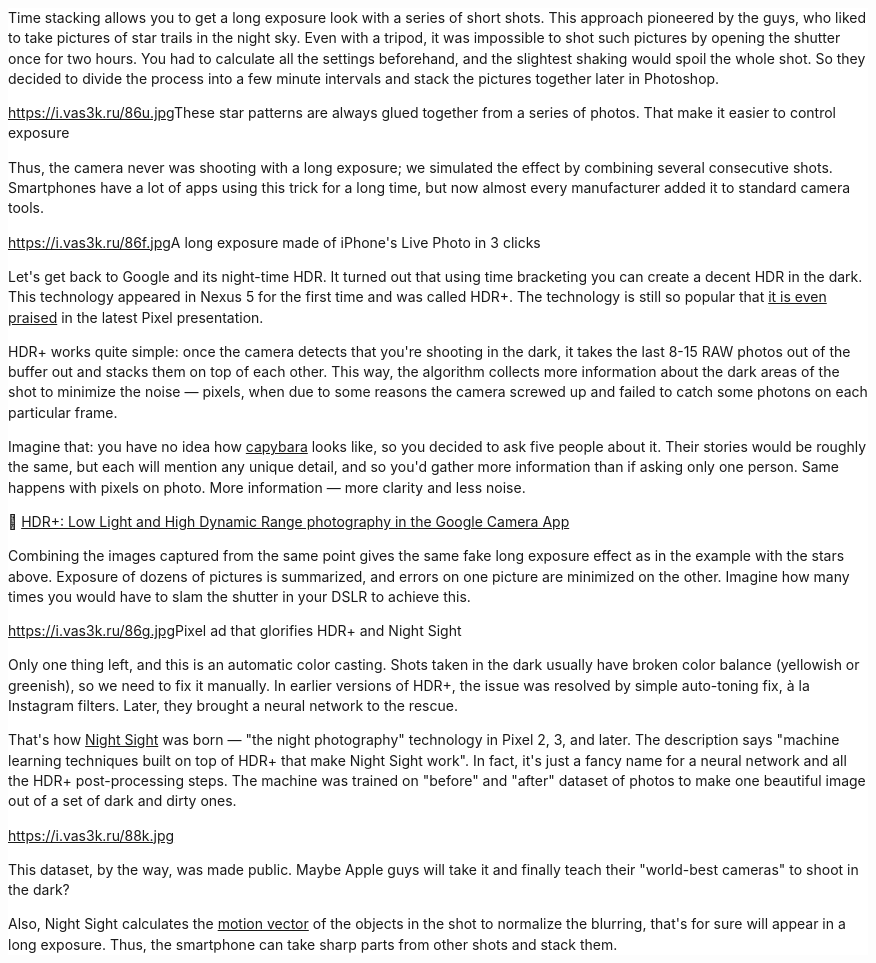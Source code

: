 Time stacking allows you to get a long exposure look with a series of short shots. This approach pioneered by the guys, who liked to take pictures of star trails in the night sky. Even with a tripod, it was impossible to shot such pictures by opening the shutter once for two hours. You had to calculate all the settings beforehand, and the slightest shaking would spoil the whole shot. So they decided to divide the process into a few minute intervals and stack the pictures together later in Photoshop.

<https://i.vas3k.ru/86u.jpg>These star patterns are always glued together from a series of photos. That make it easier to control exposure

Thus, the camera never was shooting with a long exposure; we simulated the effect by combining several consecutive shots. Smartphones have a lot of apps using this trick for a long time, but now almost every manufacturer added it to standard camera tools.

<https://i.vas3k.ru/86f.jpg>A long exposure made of iPhone's Live Photo in 3 clicks

Let's get back to Google and its night-time HDR. It turned out that using time bracketing you can create a decent HDR in the dark. This technology appeared in Nexus 5 for the first time and was called HDR+. The technology is still so popular that [it is even praised][23] in the latest Pixel presentation.

HDR+ works quite simple: once the camera detects that you're shooting in the dark, it takes the last 8-15 RAW photos out of the buffer out and stacks them on top of each other. This way, the algorithm collects more information about the dark areas of the shot to minimize the noise — pixels, when due to some reasons the camera screwed up and failed to catch some photons on each particular frame.

Imagine that: you have no idea how [capybara][24] looks like, so you decided to ask five people about it. Their stories would be roughly the same, but each will mention any unique detail, and so you'd gather more information than if asking only one person. Same happens with pixels on photo. More information — more clarity and less noise.

📝 [HDR+: Low Light and High Dynamic Range photography in the Google Camera App][25]

Combining the images captured from the same point gives the same fake long exposure effect as in the example with the stars above. Exposure of dozens of pictures is summarized, and errors on one picture are minimized on the other. Imagine how many times you would have to slam the shutter in your DSLR to achieve this.

<https://i.vas3k.ru/86g.jpg>Pixel ad that glorifies HDR+ and Night Sight

Only one thing left, and this is an automatic color casting. Shots taken in the dark usually have broken color balance (yellowish or greenish), so we need to fix it manually. In earlier versions of HDR+, the issue was resolved by simple auto-toning fix, à la Instagram filters. Later, they brought a neural network to the rescue.

That's how [Night Sight][26] was born — "the night photography" technology in Pixel 2, 3, and later. The description says "machine learning techniques built on top of HDR+ that make Night Sight work". In fact, it's just a fancy name for a neural network and all the HDR+ post-processing steps. The machine was trained on "before" and "after" dataset of photos to make one beautiful image out of a set of dark and dirty ones.

<https://i.vas3k.ru/88k.jpg>

This dataset, by the way, was made public. Maybe Apple guys will take it and finally teach their "world-best cameras" to shoot in the dark?

Also, Night Sight calculates the [motion vector][27] of the objects in the shot to normalize the blurring, that's for sure will appear in a long exposure. Thus, the smartphone can take sharp parts from other shots and stack them.


[#]: collector: (lujun9972)
[#]: translator: ( )
[#]: reviewer: ( )
[#]: publisher: ( )
[#]: url: ( )
[#]: subject: (Computational Photography)
[#]: via: (https://vas3k.com/blog/computational_photography/)
[#]: author: (vas3k https://vas3k.com/)
[a]: https://vas3k.com/
[b]: https://github.com/lujun9972
[1]: https://www.dropbox.com/sh/pqw8x5vepavffq5/AADEbPpQr71JUr31A6g96zHxa?dl=0
[2]: https://vas3k.com/donate/
[3]: https://vas3k.ru/blog/computational_photography/
[4]: https://en.wikipedia.org/wiki/Computational_photography
[5]: https://medium.com/hd-pro/computational-photography-will-revolutionize-digital-imaging-a25d34f37b11
[6]: https://achael.github.io/_pages/imaging/
[7]: http://alumni.media.mit.edu/~jaewonk/Publications/Comp_LectureNote_JaewonKim.pdf
[8]: https://graphics.stanford.edu/talks/compphot-publictalk-may08.pdf
[9]: https://github.com/danielgindi/Instagram-Filters/blob/master/InstaFilters/Resources_for_IF_Filters/xproMap.png
[10]: https://en.wikipedia.org/wiki/OpenCL
[11]: https://una.im/CSSgram/
[12]: http://blog.dehancer.com/category/examples/
[13]: https://developer.apple.com/library/archive/documentation/GraphicsImaging/Conceptual/CoreImaging/ci_autoadjustment/ci_autoadjustmentSAVE.html
[14]: http://vas3k.com/blog/machine_learning/
[15]: https://www.pixelmator.com/pro/machine-learning/
[16]: https://paperswithcode.com/task/image-enhancement
[17]: http://people.ee.ethz.ch/~ihnatova/#dataset
[18]: https://en.wikipedia.org/wiki/Epsilon_photography
[19]: https://en.wikipedia.org/wiki/Shutter_lag
[20]: https://www.youtube.com/watch?v=FmB1LztzEVM
[21]: https://www.cambridgeincolour.com/tutorials/cameras-vs-human-eye.htm
[22]: https://en.wikipedia.org/wiki/F-number
[23]: https://www.youtube.com/watch?v=iLtWyLVjDg0&t=0
[24]: https://en.wikipedia.org/wiki/Capybara
[25]: https://ai.googleblog.com/2014/10/hdr-low-light-and-high-dynamic-range.html
[26]: https://www.blog.google/products/pixel/see-light-night-sight/
[27]: https://en.wikipedia.org/wiki/Optical_flow
[28]: https://ai.googleblog.com/2018/11/night-sight-seeing-in-dark-on-pixel.html
[29]: https://ai.googleblog.com/2018/02/introducing-hdr-burst-photography.html
[30]: https://recombu.com/mobile/article/focus-shifting-explained_m20454-html
[31]: https://www.imaging-resource.com/news/2015/09/15/sony-mirrorless-cameras-will-soon-focus-as-fast-as-dslrs-if-this-patent-bec
[32]: https://www.youtube.com/watch?v=MytCfECfqWc
[33]: https://www.blog.google/products/google-ar-vr/experimenting-light-fields/
[34]: https://i.vas3k.ru/full/871.gif
[35]: https://i.vas3k.ru/full/full/871.gif
[36]: http://graphics.stanford.edu/courses/cs478/lectures/02292012_computational_optics.pdf
[37]: https://www.computerworld.com/article/2476104/in-pictures--here-s-what-the-htc-one-s-dual-cameras-can-do.html
[38]: https://light.co/camera
[39]: https://petapixel.com/2017/12/08/review-light-l16-brilliant-braindead/
[40]: https://www.nokia.com/phones/en_int/nokia-9-pureview/
[41]: https://www.youtube.com/watch?v=W3pBp12r-m0
[42]: http://ipl.uv.es/?q=es/content/page/ibis-coded-mask
[43]: http://jiaya.me/papers/deblur_siggraph08.pdf
[44]: https://www.youtube.com/watch?v=spUNpyF58BY
[45]: https://graphics.stanford.edu/courses/cs448a-08-spring/levin-coded-aperture-sig07.pdf
[46]: https://www.eecs.tu-berlin.de/fileadmin/fg144/Courses/07WS/compPhoto/Coded_Aperture.pdf
[47]: https://www.youtube.com/watch?v=4kh71S446FM
[48]: http://www.cs.cmu.edu/~ILIM/projects/IM/aagrawal/sig06/CodedExposureLowres.pdf
[49]: https://www.youtube.com/watch?v=gGvvqj-lF5o
[50]: https://i.vas3k.ru/full/87b.gif
[51]: https://i.vas3k.ru/full/full/87b.gif
[52]: https://medium.com/@thatchaponunprasert/demystifying-iphones-amber-flashlight-519352db10bd
[53]: https://www.reddit.com/r/iphone/comments/71myyp/a_feature_from_the_new_new_iphone_a_few_talk_about_is/
[54]: https://www.eecis.udel.edu/~jye/lab_research/SIG04/SIG_YU_RASKAR.pdf
[55]: https://www.youtube.com/watch?v=wT2uFlP0MlU
[56]: https://en.m.wikipedia.org/wiki/Time-of-flight_camera
[57]: https://youtu.be/p9oDlvOV3qs?t=161
[58]: https://www.youtube.com/watch?v=UmJriqzDUTo
[59]: https://www.youtube.com/watch?v=dpSP6ZM5XGo
[60]: https://www.youtube.com/watch?time_continue=87&v=x8p19j8C6VI
[61]: https://en.wikipedia.org/wiki/Tango_%28platform%29
[62]: https://youtu.be/e-n90xrVXh8?t=314
[63]: https://vk.com/pxirl
[64]: https://www.androidauthority.com/huawei-p30-pro-moon-mode-controversy-978486/